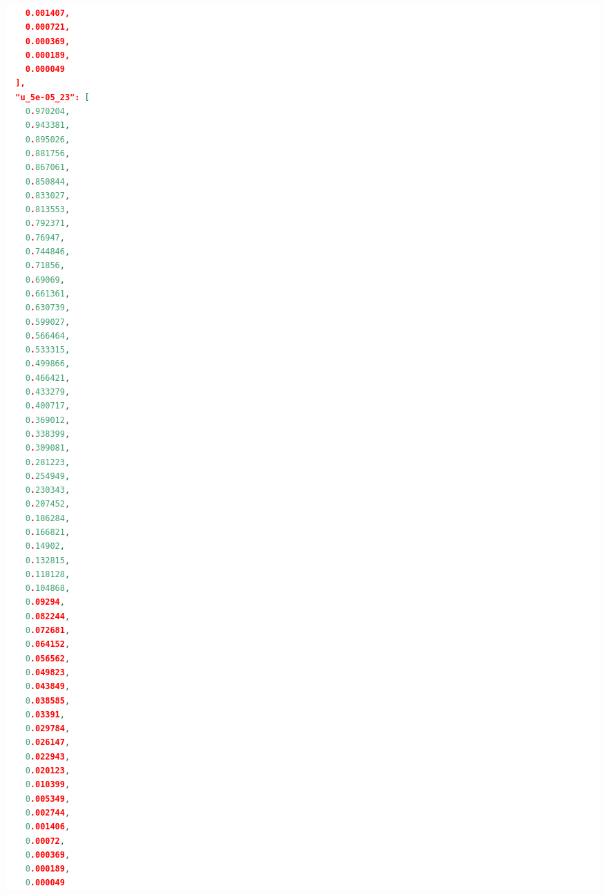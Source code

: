 ```json
    0.001407,
    0.000721,
    0.000369,
    0.000189,
    0.000049
  ],
  "u_5e-05_23": [
    0.970204,
    0.943381,
    0.895026,
    0.881756,
    0.867061,
    0.850844,
    0.833027,
    0.813553,
    0.792371,
    0.76947,
    0.744846,
    0.71856,
    0.69069,
    0.661361,
    0.630739,
    0.599027,
    0.566464,
    0.533315,
    0.499866,
    0.466421,
    0.433279,
    0.400717,
    0.369012,
    0.338399,
    0.309081,
    0.281223,
    0.254949,
    0.230343,
    0.207452,
    0.186284,
    0.166821,
    0.14902,
    0.132815,
    0.118128,
    0.104868,
    0.09294,
    0.082244,
    0.072681,
    0.064152,
    0.056562,
    0.049823,
    0.043849,
    0.038585,
    0.03391,
    0.029784,
    0.026147,
    0.022943,
    0.020123,
    0.010399,
    0.005349,
    0.002744,
    0.001406,
    0.00072,
    0.000369,
    0.000189,
    0.000049
```